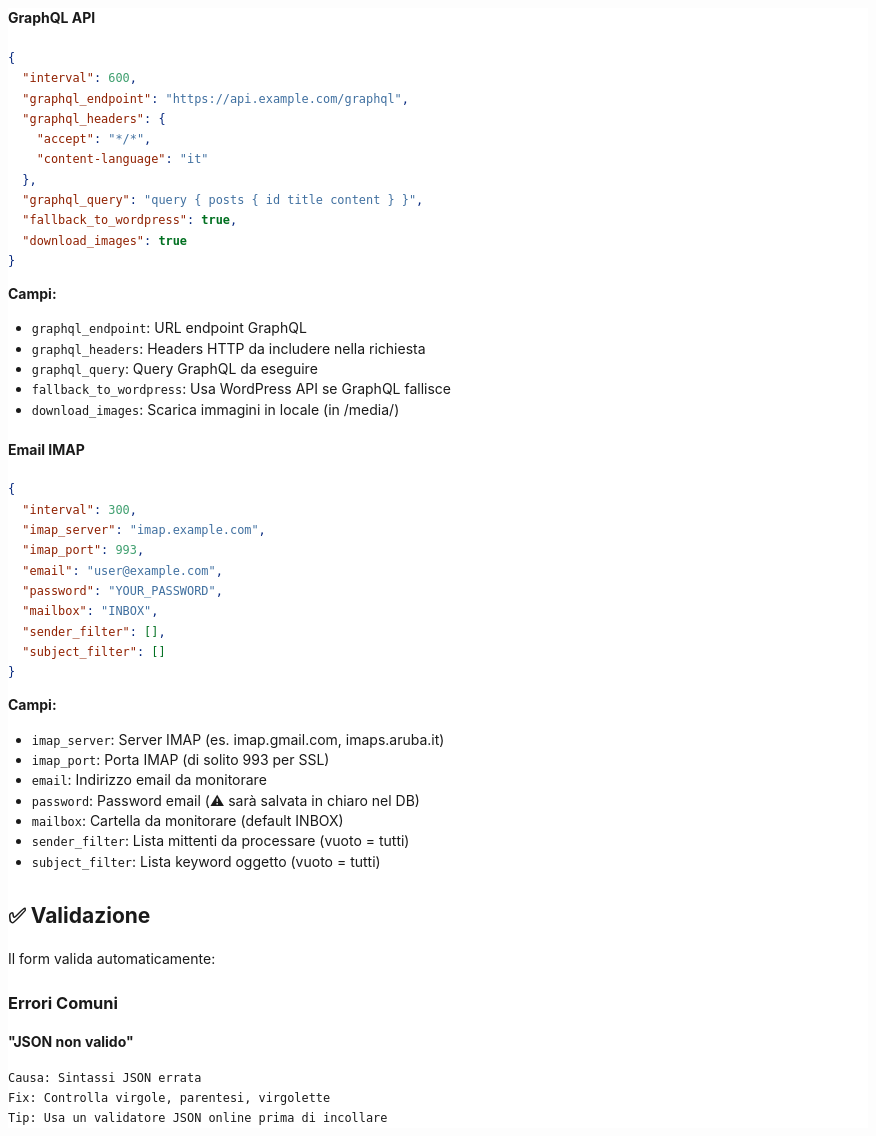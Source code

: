 #### GraphQL API
```json
{
  "interval": 600,
  "graphql_endpoint": "https://api.example.com/graphql",
  "graphql_headers": {
    "accept": "*/*",
    "content-language": "it"
  },
  "graphql_query": "query { posts { id title content } }",
  "fallback_to_wordpress": true,
  "download_images": true
}
```

**Campi:**
- `graphql_endpoint`: URL endpoint GraphQL
- `graphql_headers`: Headers HTTP da includere nella richiesta
- `graphql_query`: Query GraphQL da eseguire
- `fallback_to_wordpress`: Usa WordPress API se GraphQL fallisce
- `download_images`: Scarica immagini in locale (in /media/)

#### Email IMAP
```json
{
  "interval": 300,
  "imap_server": "imap.example.com",
  "imap_port": 993,
  "email": "user@example.com",
  "password": "YOUR_PASSWORD",
  "mailbox": "INBOX",
  "sender_filter": [],
  "subject_filter": []
}
```

**Campi:**
- `imap_server`: Server IMAP (es. imap.gmail.com, imaps.aruba.it)
- `imap_port`: Porta IMAP (di solito 993 per SSL)
- `email`: Indirizzo email da monitorare
- `password`: Password email (⚠️ sarà salvata in chiaro nel DB)
- `mailbox`: Cartella da monitorare (default INBOX)
- `sender_filter`: Lista mittenti da processare (vuoto = tutti)
- `subject_filter`: Lista keyword oggetto (vuoto = tutti)

## ✅ Validazione

Il form valida automaticamente:

### Errori Comuni

**"JSON non valido"**
```
Causa: Sintassi JSON errata
Fix: Controlla virgole, parentesi, virgolette
Tip: Usa un validatore JSON online prima di incollare
```
